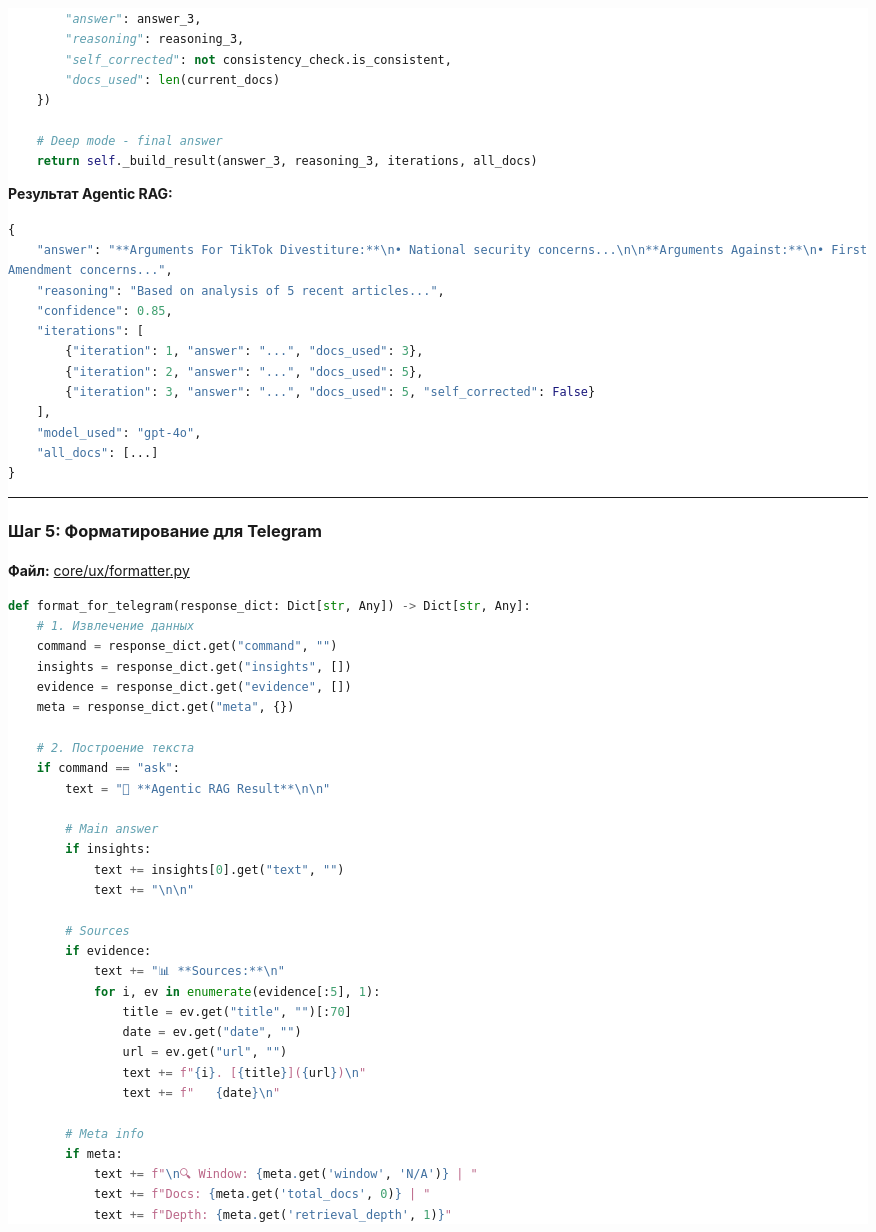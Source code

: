 ```python
        "answer": answer_3,
        "reasoning": reasoning_3,
        "self_corrected": not consistency_check.is_consistent,
        "docs_used": len(current_docs)
    })

    # Deep mode - final answer
    return self._build_result(answer_3, reasoning_3, iterations, all_docs)
```

**Результат Agentic RAG:**
```python
{
    "answer": "**Arguments For TikTok Divestiture:**\n• National security concerns...\n\n**Arguments Against:**\n• First Amendment concerns...",
    "reasoning": "Based on analysis of 5 recent articles...",
    "confidence": 0.85,
    "iterations": [
        {"iteration": 1, "answer": "...", "docs_used": 3},
        {"iteration": 2, "answer": "...", "docs_used": 5},
        {"iteration": 3, "answer": "...", "docs_used": 5, "self_corrected": False}
    ],
    "model_used": "gpt-4o",
    "all_docs": [...]
}
```

---

### Шаг 5: Форматирование для Telegram

**Файл:** [core/ux/formatter.py](core/ux/formatter.py)

```python
def format_for_telegram(response_dict: Dict[str, Any]) -> Dict[str, Any]:
    # 1. Извлечение данных
    command = response_dict.get("command", "")
    insights = response_dict.get("insights", [])
    evidence = response_dict.get("evidence", [])
    meta = response_dict.get("meta", {})

    # 2. Построение текста
    if command == "ask":
        text = "🧠 **Agentic RAG Result**\n\n"

        # Main answer
        if insights:
            text += insights[0].get("text", "")
            text += "\n\n"

        # Sources
        if evidence:
            text += "📊 **Sources:**\n"
            for i, ev in enumerate(evidence[:5], 1):
                title = ev.get("title", "")[:70]
                date = ev.get("date", "")
                url = ev.get("url", "")
                text += f"{i}. [{title}]({url})\n"
                text += f"   {date}\n"

        # Meta info
        if meta:
            text += f"\n🔍 Window: {meta.get('window', 'N/A')} | "
            text += f"Docs: {meta.get('total_docs', 0)} | "
            text += f"Depth: {meta.get('retrieval_depth', 1)}"
```